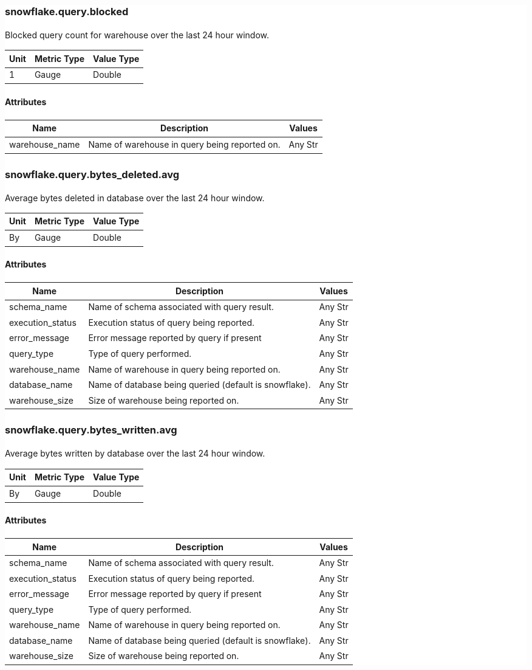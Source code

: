 ### snowflake.query.blocked

Blocked query count for warehouse over the last 24 hour window.

| Unit | Metric Type | Value Type |
| ---- | ----------- | ---------- |
| 1 | Gauge | Double |

#### Attributes

| Name | Description | Values |
| ---- | ----------- | ------ |
| warehouse_name | Name of warehouse in query being reported on. | Any Str |

### snowflake.query.bytes_deleted.avg

Average bytes deleted in database over the last 24 hour window.

| Unit | Metric Type | Value Type |
| ---- | ----------- | ---------- |
| By | Gauge | Double |

#### Attributes

| Name | Description | Values |
| ---- | ----------- | ------ |
| schema_name | Name of schema associated with query result. | Any Str |
| execution_status | Execution status of query being reported. | Any Str |
| error_message | Error message reported by query if present | Any Str |
| query_type | Type of query performed. | Any Str |
| warehouse_name | Name of warehouse in query being reported on. | Any Str |
| database_name | Name of database being queried (default is snowflake). | Any Str |
| warehouse_size | Size of warehouse being reported on. | Any Str |

### snowflake.query.bytes_written.avg

Average bytes written by database over the last 24 hour window.

| Unit | Metric Type | Value Type |
| ---- | ----------- | ---------- |
| By | Gauge | Double |

#### Attributes

| Name | Description | Values |
| ---- | ----------- | ------ |
| schema_name | Name of schema associated with query result. | Any Str |
| execution_status | Execution status of query being reported. | Any Str |
| error_message | Error message reported by query if present | Any Str |
| query_type | Type of query performed. | Any Str |
| warehouse_name | Name of warehouse in query being reported on. | Any Str |
| database_name | Name of database being queried (default is snowflake). | Any Str |
| warehouse_size | Size of warehouse being reported on. | Any Str |

